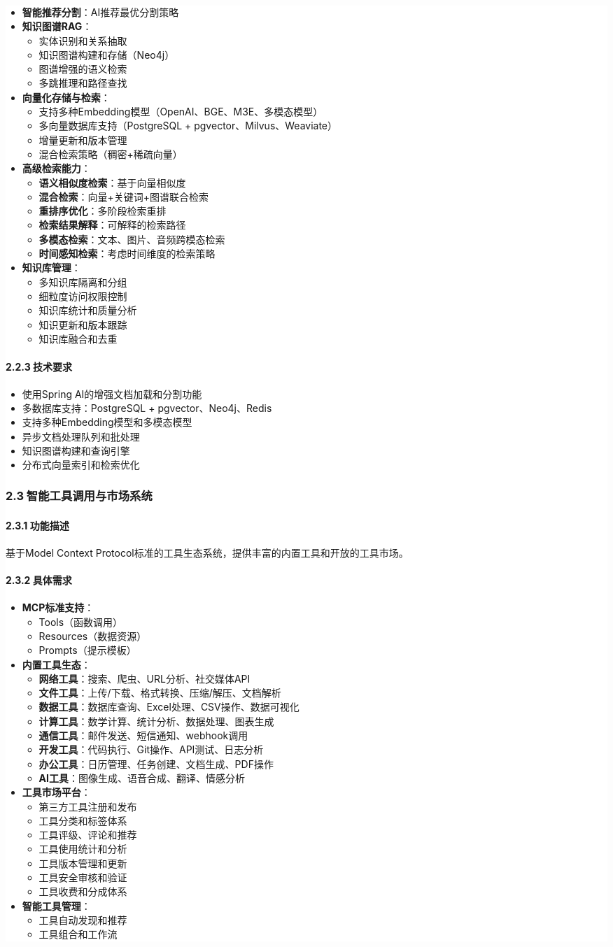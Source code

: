   - **智能推荐分割**：AI推荐最优分割策略
- **知识图谱RAG**：
  - 实体识别和关系抽取
  - 知识图谱构建和存储（Neo4j）
  - 图谱增强的语义检索
  - 多跳推理和路径查找
- **向量化存储与检索**：
  - 支持多种Embedding模型（OpenAI、BGE、M3E、多模态模型）
  - 多向量数据库支持（PostgreSQL + pgvector、Milvus、Weaviate）
  - 增量更新和版本管理
  - 混合检索策略（稠密+稀疏向量）
- **高级检索能力**：
  - **语义相似度检索**：基于向量相似度
  - **混合检索**：向量+关键词+图谱联合检索
  - **重排序优化**：多阶段检索重排
  - **检索结果解释**：可解释的检索路径
  - **多模态检索**：文本、图片、音频跨模态检索
  - **时间感知检索**：考虑时间维度的检索策略
- **知识库管理**：
  - 多知识库隔离和分组
  - 细粒度访问权限控制
  - 知识库统计和质量分析
  - 知识更新和版本跟踪
  - 知识库融合和去重

#### 2.2.3 技术要求
- 使用Spring AI的增强文档加载和分割功能
- 多数据库支持：PostgreSQL + pgvector、Neo4j、Redis
- 支持多种Embedding模型和多模态模型
- 异步文档处理队列和批处理
- 知识图谱构建和查询引擎
- 分布式向量索引和检索优化

### 2.3 智能工具调用与市场系统

#### 2.3.1 功能描述
基于Model Context Protocol标准的工具生态系统，提供丰富的内置工具和开放的工具市场。

#### 2.3.2 具体需求
- **MCP标准支持**：
  - Tools（函数调用）
  - Resources（数据资源）
  - Prompts（提示模板）
- **内置工具生态**：
  - **网络工具**：搜索、爬虫、URL分析、社交媒体API
  - **文件工具**：上传/下载、格式转换、压缩/解压、文档解析
  - **数据工具**：数据库查询、Excel处理、CSV操作、数据可视化
  - **计算工具**：数学计算、统计分析、数据处理、图表生成
  - **通信工具**：邮件发送、短信通知、webhook调用
  - **开发工具**：代码执行、Git操作、API测试、日志分析
  - **办公工具**：日历管理、任务创建、文档生成、PDF操作
  - **AI工具**：图像生成、语音合成、翻译、情感分析
- **工具市场平台**：
  - 第三方工具注册和发布
  - 工具分类和标签体系
  - 工具评级、评论和推荐
  - 工具使用统计和分析
  - 工具版本管理和更新
  - 工具安全审核和验证
  - 工具收费和分成体系
- **智能工具管理**：
  - 工具自动发现和推荐
  - 工具组合和工作流